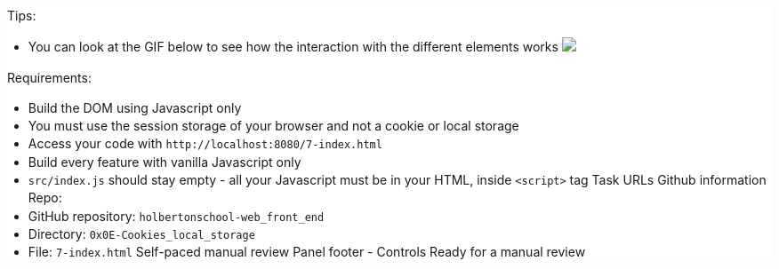 Tips:
* You can look at the GIF below to see how the interaction with the different elements works
 ![](https://holbertonintranet.s3.amazonaws.com/uploads/medias/2020/1/f5b5d66a806111a00d3b.gif?X-Amz-Algorithm=AWS4-HMAC-SHA256&X-Amz-Credential=AKIARDDGGGOU5BHMTQX4%2F20220908%2Fus-east-1%2Fs3%2Faws4_request&X-Amz-Date=20220908T145127Z&X-Amz-Expires=86400&X-Amz-SignedHeaders=host&X-Amz-Signature=9e3c217d92e0d782fff05eded46685e7b2d66da486fe041fc2a51e1ef58374b1) 

Requirements:
* Build the DOM using Javascript only
* You must use the session storage of your browser and not a cookie or local storage
* Access your code with  ` http://localhost:8080/7-index.html ` 
* Build every feature with vanilla Javascript only
*  ` src/index.js `  should stay empty - all your Javascript must be in your HTML, inside  ` <script> `  tag
 Task URLs  Github information Repo:
* GitHub repository:  ` holbertonschool-web_front_end ` 
* Directory:  ` 0x0E-Cookies_local_storage ` 
* File:  ` 7-index.html ` 
 Self-paced manual review  Panel footer - Controls 
Ready for a  manual review
